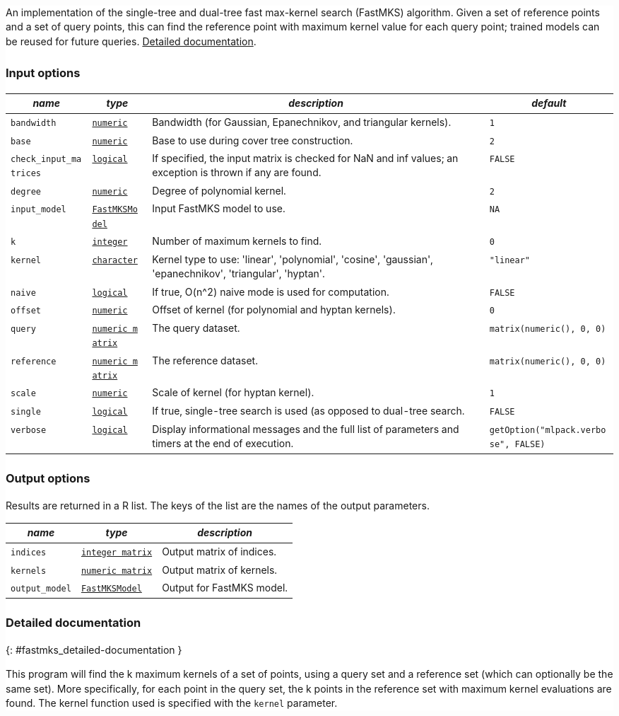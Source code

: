 An implementation of the single-tree and dual-tree fast max-kernel search (FastMKS) algorithm.  Given a set of reference points and a set of query points, this can find the reference point with maximum kernel value for each query point; trained models can be reused for future queries. [Detailed documentation](#fastmks_detailed-documentation).



### Input options

| ***name*** | ***type*** | ***description*** | ***default*** |
|------------|------------|-------------------|---------------|
| `bandwidth` | [`numeric`](#doc_numeric) | Bandwidth (for Gaussian, Epanechnikov, and triangular kernels). | `1` |
| `base` | [`numeric`](#doc_numeric) | Base to use during cover tree construction. | `2` |
| `check_input_matrices` | [`logical`](#doc_logical) | If specified, the input matrix is checked for NaN and inf values; an exception is thrown if any are found. | `FALSE` |
| `degree` | [`numeric`](#doc_numeric) | Degree of polynomial kernel. | `2` |
| `input_model` | [`FastMKSModel`](#doc_model) | Input FastMKS model to use. | `NA` |
| `k` | [`integer`](#doc_integer) | Number of maximum kernels to find. | `0` |
| `kernel` | [`character`](#doc_character) | Kernel type to use: 'linear', 'polynomial', 'cosine', 'gaussian', 'epanechnikov', 'triangular', 'hyptan'. | `"linear"` |
| `naive` | [`logical`](#doc_logical) | If true, O(n^2) naive mode is used for computation. | `FALSE` |
| `offset` | [`numeric`](#doc_numeric) | Offset of kernel (for polynomial and hyptan kernels). | `0` |
| `query` | [`numeric matrix`](#doc_numeric_matrix) | The query dataset. | `matrix(numeric(), 0, 0)` |
| `reference` | [`numeric matrix`](#doc_numeric_matrix) | The reference dataset. | `matrix(numeric(), 0, 0)` |
| `scale` | [`numeric`](#doc_numeric) | Scale of kernel (for hyptan kernel). | `1` |
| `single` | [`logical`](#doc_logical) | If true, single-tree search is used (as opposed to dual-tree search. | `FALSE` |
| `verbose` | [`logical`](#doc_logical) | Display informational messages and the full list of parameters and timers at the end of execution. | `getOption("mlpack.verbose", FALSE)` |

### Output options

Results are returned in a R list.  The keys of the list are the names of the output parameters.

| ***name*** | ***type*** | ***description*** |
|------------|------------|-------------------|
| `indices` | [`integer matrix`](#doc_integer_matrix) | Output matrix of indices. | 
| `kernels` | [`numeric matrix`](#doc_numeric_matrix) | Output matrix of kernels. | 
| `output_model` | [`FastMKSModel`](#doc_model) | Output for FastMKS model. | 

### Detailed documentation
{: #fastmks_detailed-documentation }

This program will find the k maximum kernels of a set of points, using a query set and a reference set (which can optionally be the same set). More specifically, for each point in the query set, the k points in the reference set with maximum kernel evaluations are found.  The kernel function used is specified with the `kernel` parameter.

